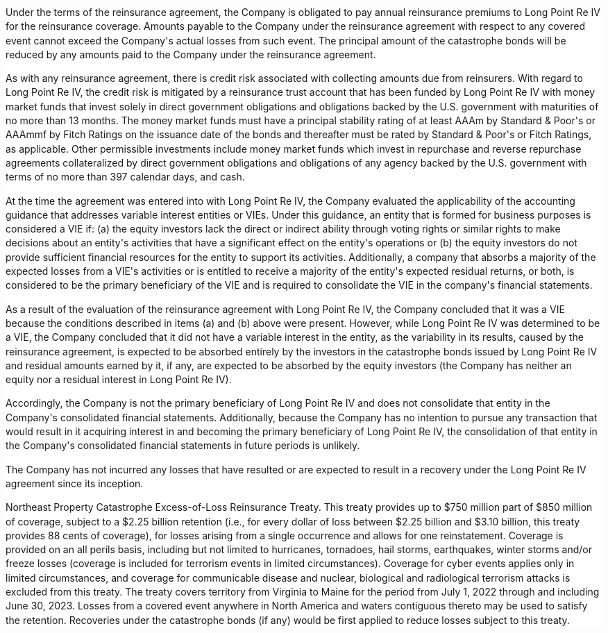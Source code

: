 Under the terms of the reinsurance agreement, the Company is obligated to pay annual reinsurance premiums to Long Point Re IV for the reinsurance coverage. Amounts payable to the Company under the reinsurance agreement with respect to any covered event cannot exceed the Company's actual losses from such event. The principal amount of the catastrophe bonds will be reduced by any amounts paid to the Company under the reinsurance agreement.

As with any reinsurance agreement, there is credit risk associated with collecting amounts due from reinsurers. With regard to Long Point Re IV, the credit risk is mitigated by a reinsurance trust account that has been funded by Long Point Re IV with money market funds that invest solely in direct government obligations and obligations backed by the U.S. government with maturities of no more than 13 months. The money market funds must have a principal stability rating of at least AAAm by Standard & Poor's or AAAmmf by Fitch Ratings on the issuance date of the bonds and thereafter must be rated by Standard & Poor's or Fitch Ratings, as applicable. Other permissible investments include money market funds which invest in repurchase and reverse repurchase agreements collateralized by direct government obligations and obligations of any agency backed by the U.S. government with terms of no more than 397 calendar days, and cash.

At the time the agreement was entered into with Long Point Re IV, the Company evaluated the applicability of the accounting guidance that addresses variable interest entities or VIEs. Under this guidance, an entity that is formed for business purposes is considered a VIE if: (a) the equity investors lack the direct or indirect ability through voting rights or similar rights to make decisions about an entity's activities that have a significant effect on the entity's operations or (b) the equity investors do not provide sufficient financial resources for the entity to support its activities. Additionally, a company that absorbs a majority of the expected losses from a VIE's activities or is entitled to receive a majority of the entity's expected residual returns, or both, is considered to be the primary beneficiary of the VIE and is required to consolidate the VIE in the company's financial statements.

As a result of the evaluation of the reinsurance agreement with Long Point Re IV, the Company concluded that it was a VIE because the conditions described in items (a) and (b) above were present. However, while Long Point Re IV was determined to be a VIE, the Company concluded that it did not have a variable interest in the entity, as the variability in its results, caused by the reinsurance agreement, is expected to be absorbed entirely by the investors in the catastrophe bonds issued by Long Point Re IV and residual amounts earned by it, if any, are expected to be absorbed by the equity investors (the Company has neither an equity nor a residual interest in Long Point Re IV).

Accordingly, the Company is not the primary beneficiary of Long Point Re IV and does not consolidate that entity in the Company's consolidated financial statements. Additionally, because the Company has no intention to pursue any transaction that would result in it acquiring interest in and becoming the primary beneficiary of Long Point Re IV, the consolidation of that entity in the Company's consolidated financial statements in future periods is unlikely.

The Company has not incurred any losses that have resulted or are expected to result in a recovery under the Long Point Re IV agreement since its inception.

Northeast Property Catastrophe Excess-of-Loss Reinsurance Treaty. This treaty provides up to $750 million part of $850 million of coverage, subject to a $2.25 billion retention (i.e., for every dollar of loss between $2.25 billion and $3.10 billion, this treaty provides 88 cents of coverage), for losses arising from a single occurrence and allows for one reinstatement. Coverage is provided on an all perils basis, including but not limited to hurricanes, tornadoes, hail storms, earthquakes, winter storms and/or freeze losses (coverage is included for terrorism events in limited circumstances). Coverage for cyber events applies only in limited circumstances, and coverage for communicable disease and nuclear, biological and radiological terrorism attacks is excluded from this treaty. The treaty covers territory from Virginia to Maine for the period from July 1, 2022 through and including June 30, 2023. Losses from a covered event anywhere in North America and waters contiguous thereto may be used to satisfy the retention. Recoveries under the catastrophe bonds (if any) would be first applied to reduce losses subject to this treaty.
